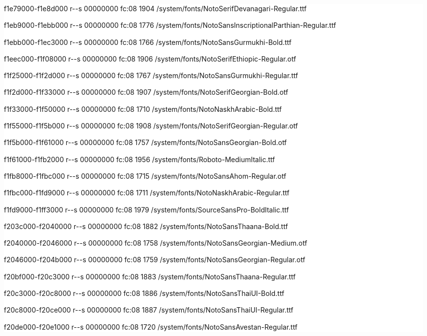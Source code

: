 f1e79000-f1e8d000 r--s 00000000 fc:08 1904                               /system/fonts/NotoSerifDevanagari-Regular.ttf

f1eb9000-f1ebb000 r--s 00000000 fc:08 1776                               /system/fonts/NotoSansInscriptionalParthian-Regular.ttf

f1ebb000-f1ec3000 r--s 00000000 fc:08 1766                               /system/fonts/NotoSansGurmukhi-Bold.ttf

f1eec000-f1f08000 r--s 00000000 fc:08 1906                               /system/fonts/NotoSerifEthiopic-Regular.otf

f1f25000-f1f2d000 r--s 00000000 fc:08 1767                               /system/fonts/NotoSansGurmukhi-Regular.ttf

f1f2d000-f1f33000 r--s 00000000 fc:08 1907                               /system/fonts/NotoSerifGeorgian-Bold.otf

f1f33000-f1f50000 r--s 00000000 fc:08 1710                               /system/fonts/NotoNaskhArabic-Bold.ttf

f1f55000-f1f5b000 r--s 00000000 fc:08 1908                               /system/fonts/NotoSerifGeorgian-Regular.otf

f1f5b000-f1f61000 r--s 00000000 fc:08 1757                               /system/fonts/NotoSansGeorgian-Bold.otf

f1f61000-f1fb2000 r--s 00000000 fc:08 1956                               /system/fonts/Roboto-MediumItalic.ttf

f1fb8000-f1fbc000 r--s 00000000 fc:08 1715                               /system/fonts/NotoSansAhom-Regular.otf

f1fbc000-f1fd9000 r--s 00000000 fc:08 1711                               /system/fonts/NotoNaskhArabic-Regular.ttf

f1fd9000-f1ff3000 r--s 00000000 fc:08 1979                               /system/fonts/SourceSansPro-BoldItalic.ttf

f203c000-f2040000 r--s 00000000 fc:08 1882                               /system/fonts/NotoSansThaana-Bold.ttf

f2040000-f2046000 r--s 00000000 fc:08 1758                               /system/fonts/NotoSansGeorgian-Medium.otf

f2046000-f204b000 r--s 00000000 fc:08 1759                               /system/fonts/NotoSansGeorgian-Regular.otf

f20bf000-f20c3000 r--s 00000000 fc:08 1883                               /system/fonts/NotoSansThaana-Regular.ttf

f20c3000-f20c8000 r--s 00000000 fc:08 1886                               /system/fonts/NotoSansThaiUI-Bold.ttf

f20c8000-f20ce000 r--s 00000000 fc:08 1887                               /system/fonts/NotoSansThaiUI-Regular.ttf

f20de000-f20e1000 r--s 00000000 fc:08 1720                               /system/fonts/NotoSansAvestan-Regular.ttf

